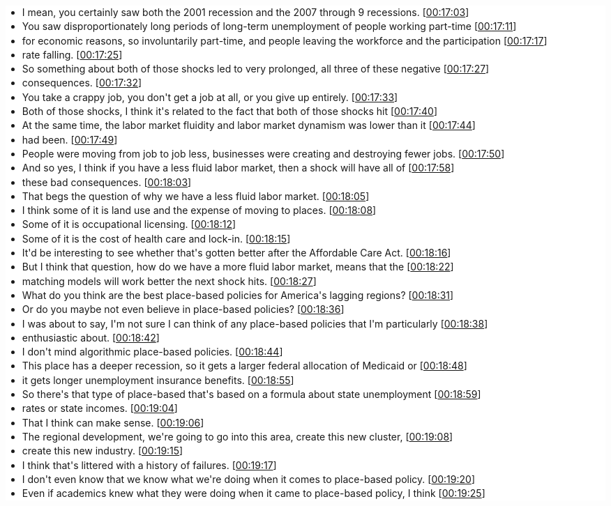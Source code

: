 *  I mean, you certainly saw both the 2001 recession and the 2007 through 9 recessions. [[00:17:03](https://www.youtube.com/watch?v=JaLUOj9liwk&t=1023.12s)]
*  You saw disproportionately long periods of long-term unemployment of people working part-time [[00:17:11](https://www.youtube.com/watch?v=JaLUOj9liwk&t=1031.4s)]
*  for economic reasons, so involuntarily part-time, and people leaving the workforce and the participation [[00:17:17](https://www.youtube.com/watch?v=JaLUOj9liwk&t=1037.4399999999998s)]
*  rate falling. [[00:17:25](https://www.youtube.com/watch?v=JaLUOj9liwk&t=1045.84s)]
*  So something about both of those shocks led to very prolonged, all three of these negative [[00:17:27](https://www.youtube.com/watch?v=JaLUOj9liwk&t=1047.32s)]
*  consequences. [[00:17:32](https://www.youtube.com/watch?v=JaLUOj9liwk&t=1052.8799999999999s)]
*  You take a crappy job, you don't get a job at all, or you give up entirely. [[00:17:33](https://www.youtube.com/watch?v=JaLUOj9liwk&t=1053.8799999999999s)]
*  Both of those shocks, I think it's related to the fact that both of those shocks hit [[00:17:40](https://www.youtube.com/watch?v=JaLUOj9liwk&t=1060.6799999999998s)]
*  At the same time, the labor market fluidity and labor market dynamism was lower than it [[00:17:44](https://www.youtube.com/watch?v=JaLUOj9liwk&t=1064.1999999999998s)]
*  had been. [[00:17:49](https://www.youtube.com/watch?v=JaLUOj9liwk&t=1069.1999999999998s)]
*  People were moving from job to job less, businesses were creating and destroying fewer jobs. [[00:17:50](https://www.youtube.com/watch?v=JaLUOj9liwk&t=1070.1999999999998s)]
*  And so yes, I think if you have a less fluid labor market, then a shock will have all of [[00:17:58](https://www.youtube.com/watch?v=JaLUOj9liwk&t=1078.36s)]
*  these bad consequences. [[00:18:03](https://www.youtube.com/watch?v=JaLUOj9liwk&t=1083.12s)]
*  That begs the question of why we have a less fluid labor market. [[00:18:05](https://www.youtube.com/watch?v=JaLUOj9liwk&t=1085.04s)]
*  I think some of it is land use and the expense of moving to places. [[00:18:08](https://www.youtube.com/watch?v=JaLUOj9liwk&t=1088.6399999999999s)]
*  Some of it is occupational licensing. [[00:18:12](https://www.youtube.com/watch?v=JaLUOj9liwk&t=1092.56s)]
*  Some of it is the cost of health care and lock-in. [[00:18:15](https://www.youtube.com/watch?v=JaLUOj9liwk&t=1095.0s)]
*  It'd be interesting to see whether that's gotten better after the Affordable Care Act. [[00:18:16](https://www.youtube.com/watch?v=JaLUOj9liwk&t=1096.96s)]
*  But I think that question, how do we have a more fluid labor market, means that the [[00:18:22](https://www.youtube.com/watch?v=JaLUOj9liwk&t=1102.76s)]
*  matching models will work better the next shock hits. [[00:18:27](https://www.youtube.com/watch?v=JaLUOj9liwk&t=1107.8799999999999s)]
*  What do you think are the best place-based policies for America's lagging regions? [[00:18:31](https://www.youtube.com/watch?v=JaLUOj9liwk&t=1111.6399999999999s)]
*  Or do you maybe not even believe in place-based policies? [[00:18:36](https://www.youtube.com/watch?v=JaLUOj9liwk&t=1116.32s)]
*  I was about to say, I'm not sure I can think of any place-based policies that I'm particularly [[00:18:38](https://www.youtube.com/watch?v=JaLUOj9liwk&t=1118.36s)]
*  enthusiastic about. [[00:18:42](https://www.youtube.com/watch?v=JaLUOj9liwk&t=1122.44s)]
*  I don't mind algorithmic place-based policies. [[00:18:44](https://www.youtube.com/watch?v=JaLUOj9liwk&t=1124.68s)]
*  This place has a deeper recession, so it gets a larger federal allocation of Medicaid or [[00:18:48](https://www.youtube.com/watch?v=JaLUOj9liwk&t=1128.38s)]
*  it gets longer unemployment insurance benefits. [[00:18:55](https://www.youtube.com/watch?v=JaLUOj9liwk&t=1135.72s)]
*  So there's that type of place-based that's based on a formula about state unemployment [[00:18:59](https://www.youtube.com/watch?v=JaLUOj9liwk&t=1139.4s)]
*  rates or state incomes. [[00:19:04](https://www.youtube.com/watch?v=JaLUOj9liwk&t=1144.1000000000001s)]
*  That I think can make sense. [[00:19:06](https://www.youtube.com/watch?v=JaLUOj9liwk&t=1146.2s)]
*  The regional development, we're going to go into this area, create this new cluster, [[00:19:08](https://www.youtube.com/watch?v=JaLUOj9liwk&t=1148.2s)]
*  create this new industry. [[00:19:15](https://www.youtube.com/watch?v=JaLUOj9liwk&t=1155.72s)]
*  I think that's littered with a history of failures. [[00:19:17](https://www.youtube.com/watch?v=JaLUOj9liwk&t=1157.24s)]
*  I don't even know that we know what we're doing when it comes to place-based policy. [[00:19:20](https://www.youtube.com/watch?v=JaLUOj9liwk&t=1160.52s)]
*  Even if academics knew what they were doing when it came to place-based policy, I think [[00:19:25](https://www.youtube.com/watch?v=JaLUOj9liwk&t=1165.1200000000001s)]
